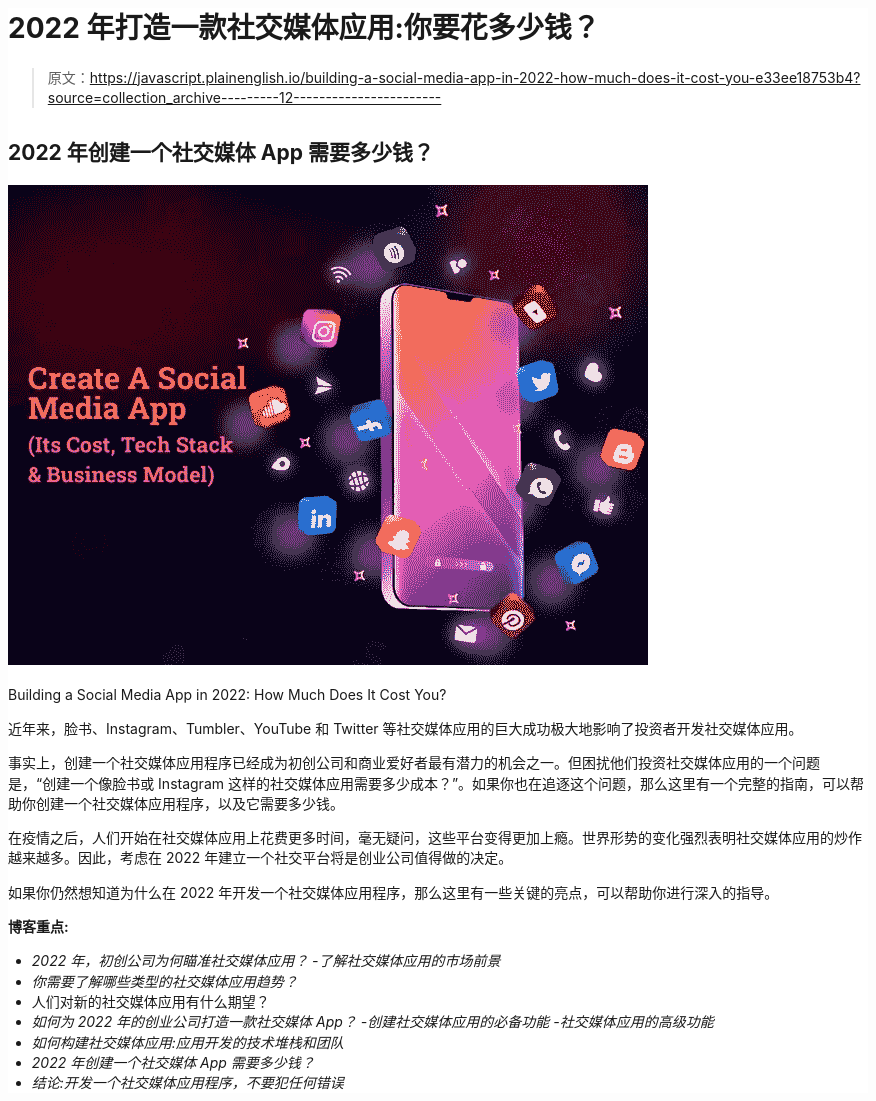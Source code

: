 # 2022 年打造一款社交媒体应用:你要花多少钱？

> 原文：<https://javascript.plainenglish.io/building-a-social-media-app-in-2022-how-much-does-it-cost-you-e33ee18753b4?source=collection_archive---------12----------------------->

## 2022 年创建一个社交媒体 App 需要多少钱？

![](img/a05cc5d84f24f8147eae8c4470d806fe.png)

Building a Social Media App in 2022: How Much Does It Cost You?

近年来，脸书、Instagram、Tumbler、YouTube 和 Twitter 等社交媒体应用的巨大成功极大地影响了投资者开发社交媒体应用。

事实上，创建一个社交媒体应用程序已经成为初创公司和商业爱好者最有潜力的机会之一。但困扰他们投资社交媒体应用的一个问题是，“创建一个像脸书或 Instagram 这样的社交媒体应用需要多少成本？”。如果你也在追逐这个问题，那么这里有一个完整的指南，可以帮助你创建一个社交媒体应用程序，以及它需要多少钱。

在疫情之后，人们开始在社交媒体应用上花费更多时间，毫无疑问，这些平台变得更加上瘾。世界形势的变化强烈表明社交媒体应用的炒作越来越多。因此，考虑在 2022 年建立一个社交平台将是创业公司值得做的决定。

如果你仍然想知道为什么在 2022 年开发一个社交媒体应用程序，那么这里有一些关键的亮点，可以帮助你进行深入的指导。

**博客重点:**

*   *2022 年，初创公司为何瞄准社交媒体应用？
    -了解社交媒体应用的市场前景*
*   *你需要了解哪些类型的社交媒体应用趋势？*
*   人们对新的社交媒体应用有什么期望？
*   *如何为 2022 年的创业公司打造一款社交媒体 App？
    -创建社交媒体应用的必备功能
    -社交媒体应用的高级功能*
*   *如何构建社交媒体应用:应用开发的技术堆栈和团队*
*   *2022 年创建一个社交媒体 App 需要多少钱？*
*   *结论:开发一个社交媒体应用程序，不要犯任何错误*
